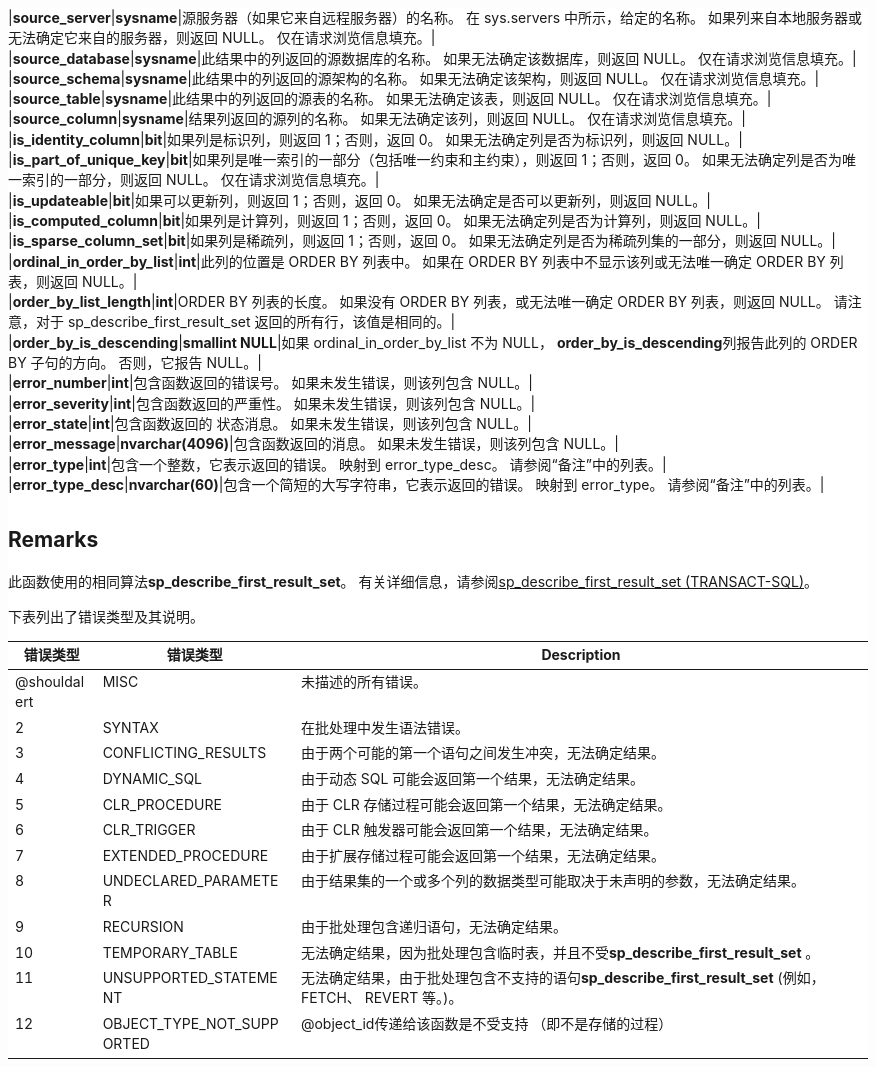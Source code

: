|**source_server**|**sysname**|源服务器（如果它来自远程服务器）的名称。 在 sys.servers 中所示，给定的名称。 如果列来自本地服务器或无法确定它来自的服务器，则返回 NULL。 仅在请求浏览信息填充。|  
|**source_database**|**sysname**|此结果中的列返回的源数据库的名称。 如果无法确定该数据库，则返回 NULL。 仅在请求浏览信息填充。|  
|**source_schema**|**sysname**|此结果中的列返回的源架构的名称。 如果无法确定该架构，则返回 NULL。 仅在请求浏览信息填充。|  
|**source_table**|**sysname**|此结果中的列返回的源表的名称。 如果无法确定该表，则返回 NULL。 仅在请求浏览信息填充。|  
|**source_column**|**sysname**|结果列返回的源列的名称。 如果无法确定该列，则返回 NULL。 仅在请求浏览信息填充。|  
|**is_identity_column**|**bit**|如果列是标识列，则返回 1；否则，返回 0。 如果无法确定列是否为标识列，则返回 NULL。|  
|**is_part_of_unique_key**|**bit**|如果列是唯一索引的一部分（包括唯一约束和主约束），则返回 1；否则，返回 0。 如果无法确定列是否为唯一索引的一部分，则返回 NULL。 仅在请求浏览信息填充。|  
|**is_updateable**|**bit**|如果可以更新列，则返回 1；否则，返回 0。 如果无法确定是否可以更新列，则返回 NULL。|  
|**is_computed_column**|**bit**|如果列是计算列，则返回 1；否则，返回 0。 如果无法确定列是否为计算列，则返回 NULL。|  
|**is_sparse_column_set**|**bit**|如果列是稀疏列，则返回 1；否则，返回 0。 如果无法确定列是否为稀疏列集的一部分，则返回 NULL。|  
|**ordinal_in_order_by_list**|**int**|此列的位置是 ORDER BY 列表中。 如果在 ORDER BY 列表中不显示该列或无法唯一确定 ORDER BY 列表，则返回 NULL。|  
|**order_by_list_length**|**int**|ORDER BY 列表的长度。 如果没有 ORDER BY 列表，或无法唯一确定 ORDER BY 列表，则返回 NULL。 请注意，对于 sp_describe_first_result_set 返回的所有行，该值是相同的。|  
|**order_by_is_descending**|**smallint NULL**|如果 ordinal_in_order_by_list 不为 NULL， **order_by_is_descending**列报告此列的 ORDER BY 子句的方向。 否则，它报告 NULL。|  
|**error_number**|**int**|包含函数返回的错误号。 如果未发生错误，则该列包含 NULL。|  
|**error_severity**|**int**|包含函数返回的严重性。 如果未发生错误，则该列包含 NULL。|  
|**error_state**|**int**|包含函数返回的 状态消息。 如果未发生错误，则该列包含 NULL。|  
|**error_message**|**nvarchar(4096)**|包含函数返回的消息。 如果未发生错误，则该列包含 NULL。|  
|**error_type**|**int**|包含一个整数，它表示返回的错误。 映射到 error_type_desc。 请参阅“备注”中的列表。|  
|**error_type_desc**|**nvarchar(60)**|包含一个简短的大写字符串，它表示返回的错误。 映射到 error_type。 请参阅“备注”中的列表。|  
  
## <a name="remarks"></a>Remarks  
 此函数使用的相同算法**sp_describe_first_result_set**。 有关详细信息，请参阅[sp_describe_first_result_set &#40;TRANSACT-SQL&#41;](../../relational-databases/system-stored-procedures/sp-describe-first-result-set-transact-sql.md)。  
  
 下表列出了错误类型及其说明。  
  
|错误类型|错误类型|Description|  
|-----------------|-----------------|-----------------|  
|@shouldalert|MISC|未描述的所有错误。|  
|2|SYNTAX|在批处理中发生语法错误。|  
|3|CONFLICTING_RESULTS|由于两个可能的第一个语句之间发生冲突，无法确定结果。|  
|4|DYNAMIC_SQL|由于动态 SQL 可能会返回第一个结果，无法确定结果。|  
|5|CLR_PROCEDURE|由于 CLR 存储过程可能会返回第一个结果，无法确定结果。|  
|6|CLR_TRIGGER|由于 CLR 触发器可能会返回第一个结果，无法确定结果。|  
|7|EXTENDED_PROCEDURE|由于扩展存储过程可能会返回第一个结果，无法确定结果。|  
|8|UNDECLARED_PARAMETER|由于结果集的一个或多个列的数据类型可能取决于未声明的参数，无法确定结果。|  
|9|RECURSION|由于批处理包含递归语句，无法确定结果。|  
|10|TEMPORARY_TABLE|无法确定结果，因为批处理包含临时表，并且不受**sp_describe_first_result_set** 。|  
|11|UNSUPPORTED_STATEMENT|无法确定结果，由于批处理包含不支持的语句**sp_describe_first_result_set** (例如，FETCH、 REVERT 等。)。|  
|12|OBJECT_TYPE_NOT_SUPPORTED|@object_id传递给该函数是不受支持 （即不是存储的过程）|  